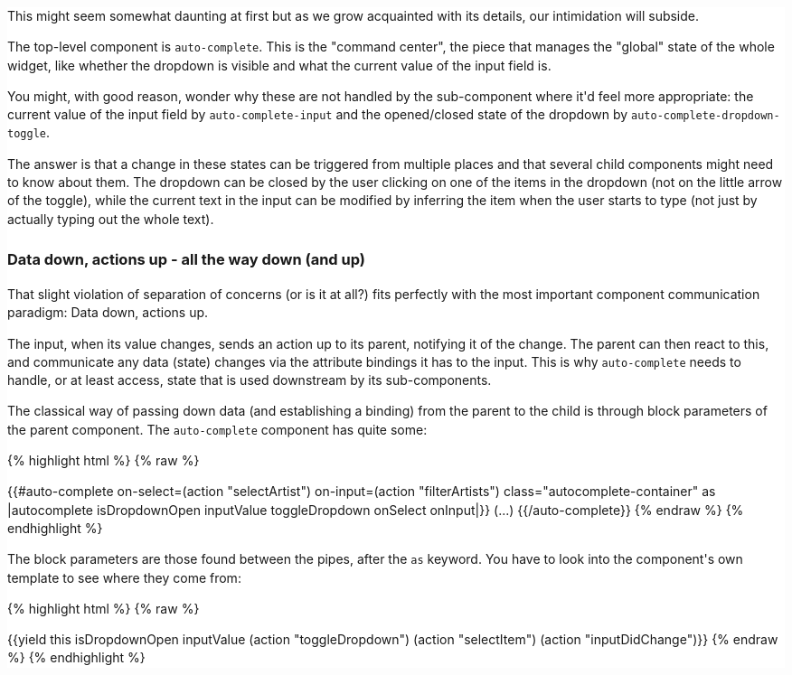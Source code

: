 This might seem somewhat daunting at first but as we grow acquainted with its
details, our intimidation will subside.

The top-level component is `auto-complete`. This is the "command center", the
piece that manages the "global" state of the whole widget, like whether the
dropdown is visible and what the current value of the input field is.

You might, with good reason, wonder why these are not handled by the
sub-component where it'd feel more appropriate: the current value of the input
field by `auto-complete-input` and the opened/closed state of the dropdown by
`auto-complete-dropdown-toggle`.

The answer is that a change in these states can be triggered from multiple
places and that several child components might need to know about them. The
dropdown can be closed by the user clicking on one of the items in the dropdown
(not on the little arrow of the toggle), while the current text in the input can
be modified by inferring the item when the user starts to type (not just by
actually typing out the whole text).

### Data down, actions up - all the way down (and up)

That slight violation of separation of concerns (or is it at all?) fits
perfectly with the most important component communication paradigm: Data down,
actions up.

The input, when its value changes, sends an action up to its parent, notifying
it of the change. The parent can then react to this, and communicate any data
(state) changes via the attribute bindings it has to the input. This is why
`auto-complete` needs to handle, or at least access, state that is used
downstream by its sub-components.

The classical way of passing down data (and establishing a binding) from the
parent to the child is through block parameters of the parent component. The
`auto-complete` component has quite some:

{% highlight html %}
{% raw %}

{{#auto-complete
      on-select=(action "selectArtist")
      on-input=(action "filterArtists")
      class="autocomplete-container" as |autocomplete isDropdownOpen inputValue
                                         toggleDropdown onSelect onInput|}}
  (...)
{{/auto-complete}}
{% endraw %}
{% endhighlight %}

The block parameters are those found between the pipes, after the `as` keyword.
You have to look into the component's own template to see where they come from:

{% highlight html %}
{% raw %}

{{yield this isDropdownOpen inputValue
        (action "toggleDropdown") (action "selectItem") (action "inputDidChange")}}
{% endraw %}
{% endhighlight %}
